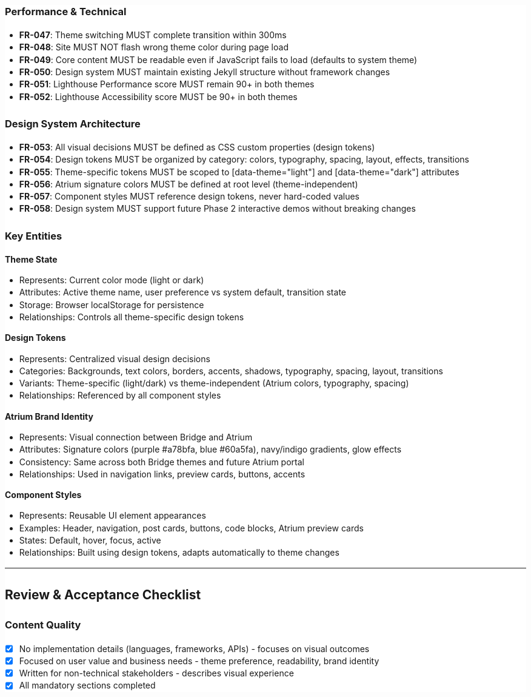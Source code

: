 ### Performance & Technical

- **FR-047**: Theme switching MUST complete transition within 300ms
- **FR-048**: Site MUST NOT flash wrong theme color during page load
- **FR-049**: Core content MUST be readable even if JavaScript fails to load (defaults to system theme)
- **FR-050**: Design system MUST maintain existing Jekyll structure without framework changes
- **FR-051**: Lighthouse Performance score MUST remain 90+ in both themes
- **FR-052**: Lighthouse Accessibility score MUST be 90+ in both themes

### Design System Architecture

- **FR-053**: All visual decisions MUST be defined as CSS custom properties (design tokens)
- **FR-054**: Design tokens MUST be organized by category: colors, typography, spacing, layout, effects, transitions
- **FR-055**: Theme-specific tokens MUST be scoped to [data-theme="light"] and [data-theme="dark"] attributes
- **FR-056**: Atrium signature colors MUST be defined at root level (theme-independent)
- **FR-057**: Component styles MUST reference design tokens, never hard-coded values
- **FR-058**: Design system MUST support future Phase 2 interactive demos without breaking changes

### Key Entities

**Theme State**
- Represents: Current color mode (light or dark)
- Attributes: Active theme name, user preference vs system default, transition state
- Storage: Browser localStorage for persistence
- Relationships: Controls all theme-specific design tokens

**Design Tokens**
- Represents: Centralized visual design decisions
- Categories: Backgrounds, text colors, borders, accents, shadows, typography, spacing, layout, transitions
- Variants: Theme-specific (light/dark) vs theme-independent (Atrium colors, typography, spacing)
- Relationships: Referenced by all component styles

**Atrium Brand Identity**
- Represents: Visual connection between Bridge and Atrium
- Attributes: Signature colors (purple #a78bfa, blue #60a5fa), navy/indigo gradients, glow effects
- Consistency: Same across both Bridge themes and future Atrium portal
- Relationships: Used in navigation links, preview cards, buttons, accents

**Component Styles**
- Represents: Reusable UI element appearances
- Examples: Header, navigation, post cards, buttons, code blocks, Atrium preview cards
- States: Default, hover, focus, active
- Relationships: Built using design tokens, adapts automatically to theme changes

---

## Review & Acceptance Checklist

### Content Quality
- [x] No implementation details (languages, frameworks, APIs) - focuses on visual outcomes
- [x] Focused on user value and business needs - theme preference, readability, brand identity
- [x] Written for non-technical stakeholders - describes visual experience
- [x] All mandatory sections completed
